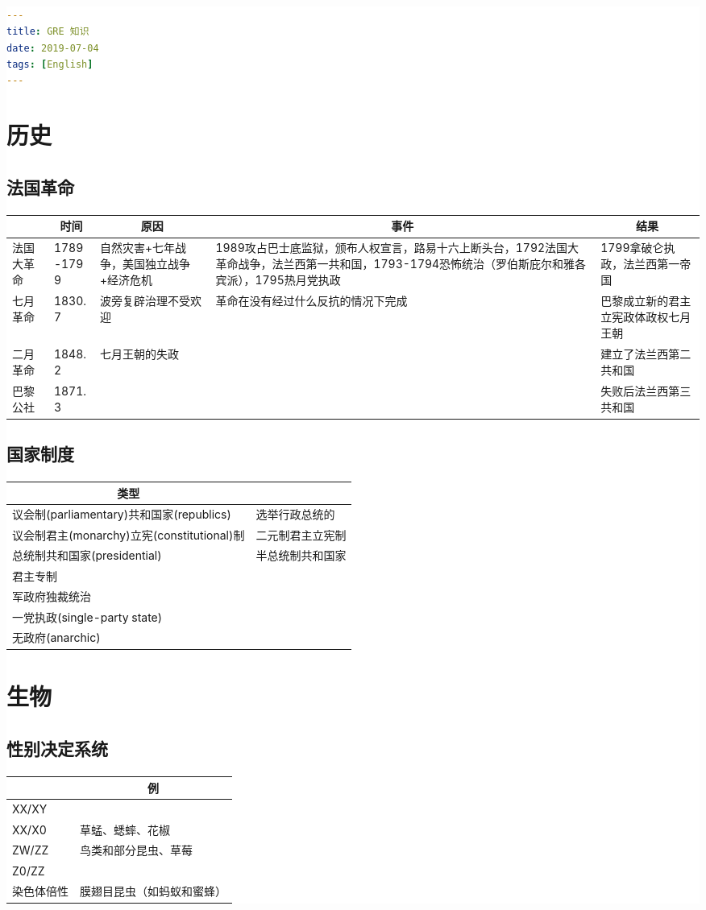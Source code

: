 ```yaml
---
title: GRE 知识
date: 2019-07-04
tags: [English]
---
```


# 历史

## 法国革命

|            | 时间      | 原因                                     | 事件                                                                                                                                                | 结果                                 |
| ---------- | --------- | ---------------------------------------- | --------------------------------------------------------------------------------------------------------------------------------------------------- | ------------------------------------ |
| 法国大革命 | 1789-1799 | 自然灾害+七年战争，美国独立战争+经济危机 | 1989攻占巴士底监狱，颁布人权宣言，路易十六上断头台，1792法国大革命战争，法兰西第一共和国，1793-1794恐怖统治（罗伯斯庇尔和雅各宾派），1795热月党执政 | 1799拿破仑执政，法兰西第一帝国       |
| 七月革命   | 1830.7    | 波旁复辟治理不受欢迎                     | 革命在没有经过什么反抗的情况下完成                                                                                                                  | 巴黎成立新的君主立宪政体政权七月王朝 |
| 二月革命   | 1848.2    | 七月王朝的失政                           |                                                                                                                                                     | 建立了法兰西第二共和国               |
| 巴黎公社   | 1871.3    |                                          |                                                                                                                                                     | 失败后法兰西第三共和国               |




## 国家制度

| 类型                                       |                  |
| ------------------------------------------ | ---------------- |
| 议会制(parliamentary)共和国家(republics)   | 选举行政总统的   |
| 议会制君主(monarchy)立宪(constitutional)制 | 二元制君主立宪制 |
| 总统制共和国家(presidential)               | 半总统制共和国家 |
| 君主专制                                   |                  |
| 军政府独裁统治                             |                  |
| 一党执政(single-party state)               |                  |
| 无政府(anarchic)                           |                  |

# 生物

## 性别决定系统

|            | 例                         |
| ---------- | -------------------------- |
| XX/XY      |                            |
| XX/X0      | 草蜢、蟋蟀、花椒           |
| ZW/ZZ      | 鸟类和部分昆虫、草莓       |
| Z0/ZZ      |                            |
| 染色体倍性 | 膜翅目昆虫（如蚂蚁和蜜蜂） |

